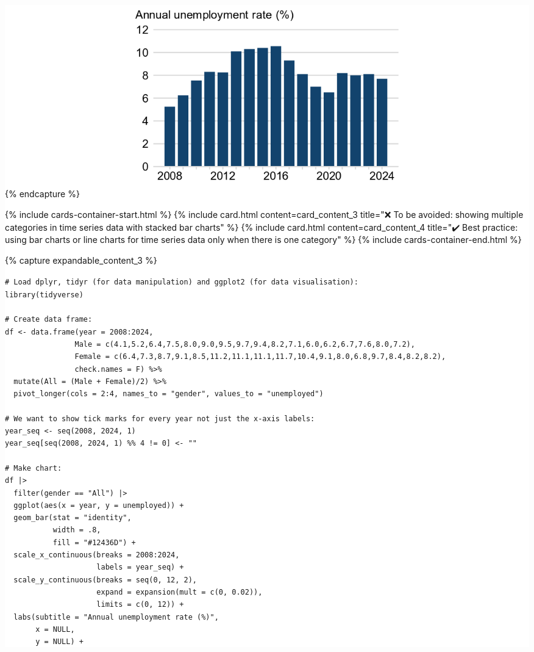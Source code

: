   <img src="assets/img/data viz/Example 4.png" width="450px" class="center" alt="A single-category being used to show a trend over time" style ="display: block; margin: auto;">
   </div>
{% endcapture %}

{% include cards-container-start.html %}
  {% include card.html content=card_content_3 title="❌ To be avoided: showing multiple categories in time series data with stacked bar charts" %}
  {% include card.html content=card_content_4 title="✔️ Best practice: using bar charts or line charts for time series data only when there is one category" %}
{% include cards-container-end.html %}

{% capture expandable_content_3 %}
```
# Load dplyr, tidyr (for data manipulation) and ggplot2 (for data visualisation):
library(tidyverse)
 
# Create data frame:
df <- data.frame(year = 2008:2024,
                Male = c(4.1,5.2,6.4,7.5,8.0,9.0,9.5,9.7,9.4,8.2,7.1,6.0,6.2,6.7,7.6,8.0,7.2),
                Female = c(6.4,7.3,8.7,9.1,8.5,11.2,11.1,11.1,11.7,10.4,9.1,8.0,6.8,9.7,8.4,8.2,8.2),
                check.names = F) %>%
  mutate(All = (Male + Female)/2) %>%
  pivot_longer(cols = 2:4, names_to = "gender", values_to = "unemployed")
 
# We want to show tick marks for every year not just the x-axis labels:
year_seq <- seq(2008, 2024, 1)
year_seq[seq(2008, 2024, 1) %% 4 != 0] <- ""
 
# Make chart:
df |>
  filter(gender == "All") |>
  ggplot(aes(x = year, y = unemployed)) +
  geom_bar(stat = "identity",
           width = .8,
           fill = "#12436D") +
  scale_x_continuous(breaks = 2008:2024,
                     labels = year_seq) +
  scale_y_continuous(breaks = seq(0, 12, 2),
                     expand = expansion(mult = c(0, 0.02)),
                     limits = c(0, 12)) +
  labs(subtitle = "Annual unemployment rate (%)",
       x = NULL,
       y = NULL) +
```